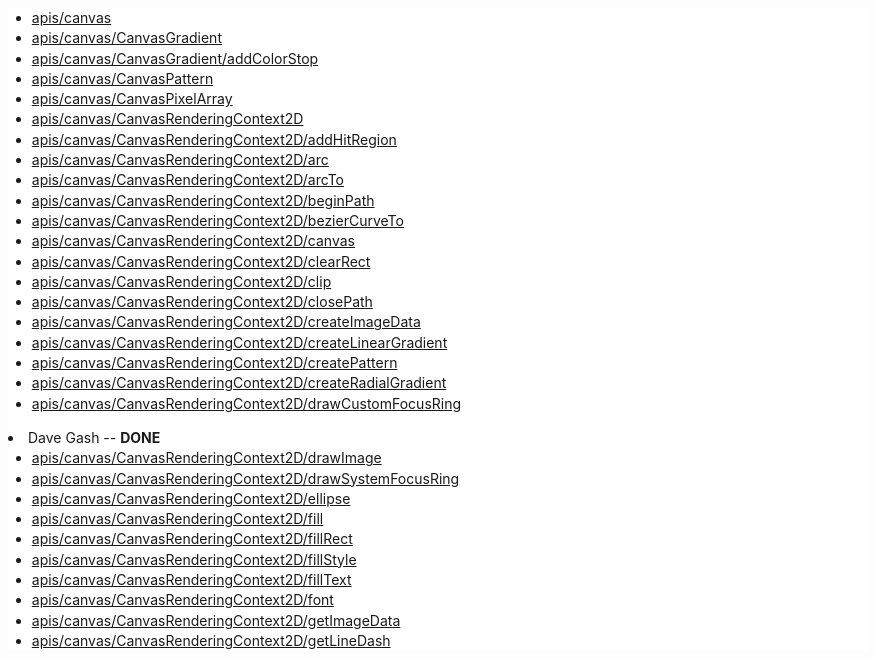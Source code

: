 <ul><li><a href="/wiki/apis/canvas" title="apis/canvas"> apis/canvas </a></li>
<li><a href="/wiki/apis/canvas/CanvasGradient" title="apis/canvas/CanvasGradient"> apis/canvas/CanvasGradient </a></li>
<li><a href="/wiki/apis/canvas/CanvasGradient/addColorStop" title="apis/canvas/CanvasGradient/addColorStop"> apis/canvas/CanvasGradient/addColorStop </a></li>
<li><a href="/wiki/apis/canvas/CanvasPattern" title="apis/canvas/CanvasPattern"> apis/canvas/CanvasPattern </a></li>
<li><a href="/wiki/apis/canvas/CanvasPixelArray" title="apis/canvas/CanvasPixelArray"> apis/canvas/CanvasPixelArray </a></li>
<li><a href="/wiki/apis/canvas/CanvasRenderingContext2D" title="apis/canvas/CanvasRenderingContext2D"> apis/canvas/CanvasRenderingContext2D </a></li>
<li><a href="/wiki/apis/canvas/CanvasRenderingContext2D/addHitRegion" title="apis/canvas/CanvasRenderingContext2D/addHitRegion"> apis/canvas/CanvasRenderingContext2D/addHitRegion </a></li>
<li><a href="/wiki/apis/canvas/CanvasRenderingContext2D/arc" title="apis/canvas/CanvasRenderingContext2D/arc"> apis/canvas/CanvasRenderingContext2D/arc </a></li>
<li><a href="/wiki/apis/canvas/CanvasRenderingContext2D/arcTo" title="apis/canvas/CanvasRenderingContext2D/arcTo"> apis/canvas/CanvasRenderingContext2D/arcTo </a></li>
<li><a href="/wiki/apis/canvas/CanvasRenderingContext2D/beginPath" title="apis/canvas/CanvasRenderingContext2D/beginPath"> apis/canvas/CanvasRenderingContext2D/beginPath </a></li>
<li><a href="/wiki/apis/canvas/CanvasRenderingContext2D/bezierCurveTo" title="apis/canvas/CanvasRenderingContext2D/bezierCurveTo"> apis/canvas/CanvasRenderingContext2D/bezierCurveTo </a></li>
<li><a href="/wiki/apis/canvas/CanvasRenderingContext2D/canvas" title="apis/canvas/CanvasRenderingContext2D/canvas"> apis/canvas/CanvasRenderingContext2D/canvas </a></li>
<li><a href="/wiki/apis/canvas/CanvasRenderingContext2D/clearRect" title="apis/canvas/CanvasRenderingContext2D/clearRect"> apis/canvas/CanvasRenderingContext2D/clearRect </a></li>
<li><a href="/wiki/apis/canvas/CanvasRenderingContext2D/clip" title="apis/canvas/CanvasRenderingContext2D/clip"> apis/canvas/CanvasRenderingContext2D/clip </a></li>
<li><a href="/wiki/apis/canvas/CanvasRenderingContext2D/closePath" title="apis/canvas/CanvasRenderingContext2D/closePath"> apis/canvas/CanvasRenderingContext2D/closePath </a></li>
<li><a href="/wiki/apis/canvas/CanvasRenderingContext2D/createImageData" title="apis/canvas/CanvasRenderingContext2D/createImageData"> apis/canvas/CanvasRenderingContext2D/createImageData </a></li>
<li><a href="/wiki/apis/canvas/CanvasRenderingContext2D/createLinearGradient" title="apis/canvas/CanvasRenderingContext2D/createLinearGradient"> apis/canvas/CanvasRenderingContext2D/createLinearGradient </a></li>
<li><a href="/wiki/apis/canvas/CanvasRenderingContext2D/createPattern" title="apis/canvas/CanvasRenderingContext2D/createPattern"> apis/canvas/CanvasRenderingContext2D/createPattern </a></li>
<li><a href="/wiki/apis/canvas/CanvasRenderingContext2D/createRadialGradient" title="apis/canvas/CanvasRenderingContext2D/createRadialGradient"> apis/canvas/CanvasRenderingContext2D/createRadialGradient </a></li>
<li><a href="/wiki/apis/canvas/CanvasRenderingContext2D/drawCustomFocusRing" title="apis/canvas/CanvasRenderingContext2D/drawCustomFocusRing"> apis/canvas/CanvasRenderingContext2D/drawCustomFocusRing </a></li></ul></li>
<li> Dave Gash -- <b>DONE</b>
<ul><li><a href="/wiki/apis/canvas/CanvasRenderingContext2D/drawImage" title="apis/canvas/CanvasRenderingContext2D/drawImage"> apis/canvas/CanvasRenderingContext2D/drawImage </a></li>
<li><a href="/wiki/apis/canvas/CanvasRenderingContext2D/drawSystemFocusRing" title="apis/canvas/CanvasRenderingContext2D/drawSystemFocusRing"> apis/canvas/CanvasRenderingContext2D/drawSystemFocusRing </a></li>
<li><a href="/wiki/apis/canvas/CanvasRenderingContext2D/ellipse" title="apis/canvas/CanvasRenderingContext2D/ellipse"> apis/canvas/CanvasRenderingContext2D/ellipse </a></li>
<li><a href="/wiki/apis/canvas/CanvasRenderingContext2D/fill" title="apis/canvas/CanvasRenderingContext2D/fill"> apis/canvas/CanvasRenderingContext2D/fill </a></li>
<li><a href="/wiki/apis/canvas/CanvasRenderingContext2D/fillRect" title="apis/canvas/CanvasRenderingContext2D/fillRect"> apis/canvas/CanvasRenderingContext2D/fillRect </a></li>
<li><a href="/wiki/apis/canvas/CanvasRenderingContext2D/fillStyle" title="apis/canvas/CanvasRenderingContext2D/fillStyle"> apis/canvas/CanvasRenderingContext2D/fillStyle </a></li>
<li><a href="/wiki/apis/canvas/CanvasRenderingContext2D/fillText" title="apis/canvas/CanvasRenderingContext2D/fillText"> apis/canvas/CanvasRenderingContext2D/fillText </a></li>
<li><a href="/wiki/apis/canvas/CanvasRenderingContext2D/font" title="apis/canvas/CanvasRenderingContext2D/font"> apis/canvas/CanvasRenderingContext2D/font </a></li>
<li><a href="/wiki/apis/canvas/CanvasRenderingContext2D/getImageData" title="apis/canvas/CanvasRenderingContext2D/getImageData"> apis/canvas/CanvasRenderingContext2D/getImageData </a></li>
<li><a href="/wiki/apis/canvas/CanvasRenderingContext2D/getLineDash" title="apis/canvas/CanvasRenderingContext2D/getLineDash"> apis/canvas/CanvasRenderingContext2D/getLineDash </a></li>